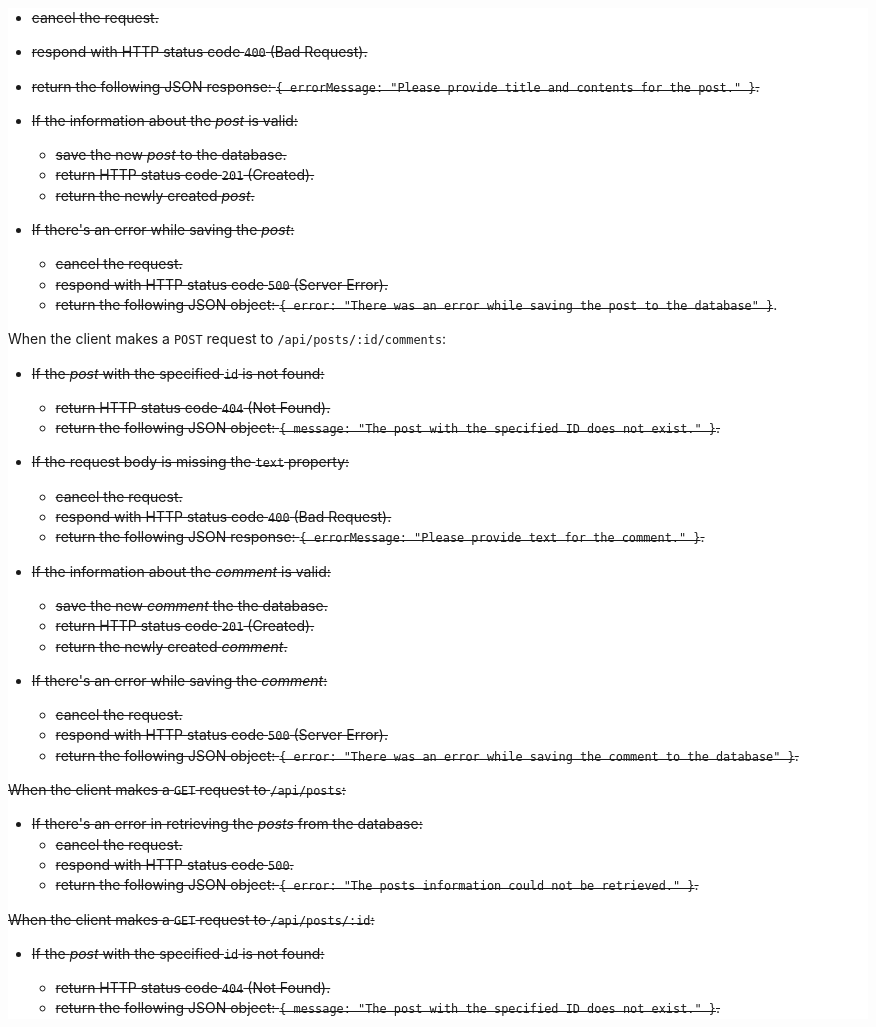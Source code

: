   - ~~cancel the request.~~
  - ~~respond with HTTP status code `400` (Bad Request).~~
  - ~~return the following JSON response: `{ errorMessage: "Please provide title and contents for the post." }`.~~

- ~~If the information about the _post_ is valid:~~

  - ~~save the new _post_ to the database.~~
  - ~~return HTTP status code `201` (Created).~~
  - ~~return the newly created _post_.~~

- ~~If there's an error while saving the _post_:~~
  - ~~cancel the request.~~
  - ~~respond with HTTP status code `500` (Server Error).~~
  - ~~return the following JSON object: `{ error: "There was an error while saving the post to the database" }`~~.

When the client makes a `POST` request to `/api/posts/:id/comments`:

- ~~If the _post_ with the specified `id` is not found:~~

  - ~~return HTTP status code `404` (Not Found).~~
  - ~~return the following JSON object: `{ message: "The post with the specified ID does not exist." }`.~~

- ~~If the request body is missing the `text` property:~~

  - ~~cancel the request.~~
  - ~~respond with HTTP status code `400` (Bad Request).~~
  - ~~return the following JSON response: `{ errorMessage: "Please provide text for the comment." }`.~~

- ~~If the information about the _comment_ is valid:~~

  - ~~save the new _comment_ the the database.~~
  - ~~return HTTP status code `201` (Created).~~
  - ~~return the newly created _comment_.~~

- ~~If there's an error while saving the _comment_:~~
  - ~~cancel the request.~~
  - ~~respond with HTTP status code `500` (Server Error).~~
  - ~~return the following JSON object: `{ error: "There was an error while saving the comment to the database" }`.~~

~~When the client makes a `GET` request to `/api/posts`:~~

- ~~If there's an error in retrieving the _posts_ from the database:~~
  - ~~cancel the request.~~
  - ~~respond with HTTP status code `500`.~~
  - ~~return the following JSON object: `{ error: "The posts information could not be retrieved." }`.~~

~~When the client makes a `GET` request to `/api/posts/:id`:~~

- ~~If the _post_ with the specified `id` is not found:~~

  - ~~return HTTP status code `404` (Not Found).~~
  - ~~return the following JSON object: `{ message: "The post with the specified ID does not exist." }`.~~
